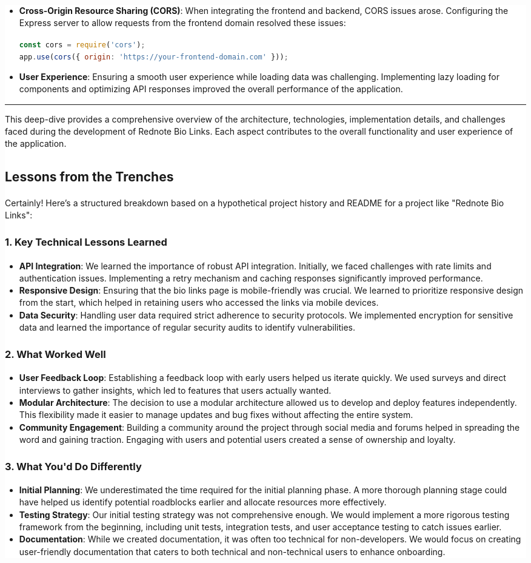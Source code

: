 - **Cross-Origin Resource Sharing (CORS)**: When integrating the frontend and backend, CORS issues arose. Configuring the Express server to allow requests from the frontend domain resolved these issues:

  ```javascript
  const cors = require('cors');
  app.use(cors({ origin: 'https://your-frontend-domain.com' }));
  ```

- **User Experience**: Ensuring a smooth user experience while loading data was challenging. Implementing lazy loading for components and optimizing API responses improved the overall performance of the application.

---

This deep-dive provides a comprehensive overview of the architecture, technologies, implementation details, and challenges faced during the development of Rednote Bio Links. Each aspect contributes to the overall functionality and user experience of the application.

## Lessons from the Trenches

Certainly! Here’s a structured breakdown based on a hypothetical project history and README for a project like "Rednote Bio Links":

### 1. Key Technical Lessons Learned
- **API Integration**: We learned the importance of robust API integration. Initially, we faced challenges with rate limits and authentication issues. Implementing a retry mechanism and caching responses significantly improved performance.
- **Responsive Design**: Ensuring that the bio links page is mobile-friendly was crucial. We learned to prioritize responsive design from the start, which helped in retaining users who accessed the links via mobile devices.
- **Data Security**: Handling user data required strict adherence to security protocols. We implemented encryption for sensitive data and learned the importance of regular security audits to identify vulnerabilities.

### 2. What Worked Well
- **User Feedback Loop**: Establishing a feedback loop with early users helped us iterate quickly. We used surveys and direct interviews to gather insights, which led to features that users actually wanted.
- **Modular Architecture**: The decision to use a modular architecture allowed us to develop and deploy features independently. This flexibility made it easier to manage updates and bug fixes without affecting the entire system.
- **Community Engagement**: Building a community around the project through social media and forums helped in spreading the word and gaining traction. Engaging with users and potential users created a sense of ownership and loyalty.

### 3. What You'd Do Differently
- **Initial Planning**: We underestimated the time required for the initial planning phase. A more thorough planning stage could have helped us identify potential roadblocks earlier and allocate resources more effectively.
- **Testing Strategy**: Our initial testing strategy was not comprehensive enough. We would implement a more rigorous testing framework from the beginning, including unit tests, integration tests, and user acceptance testing to catch issues earlier.
- **Documentation**: While we created documentation, it was often too technical for non-developers. We would focus on creating user-friendly documentation that caters to both technical and non-technical users to enhance onboarding.
